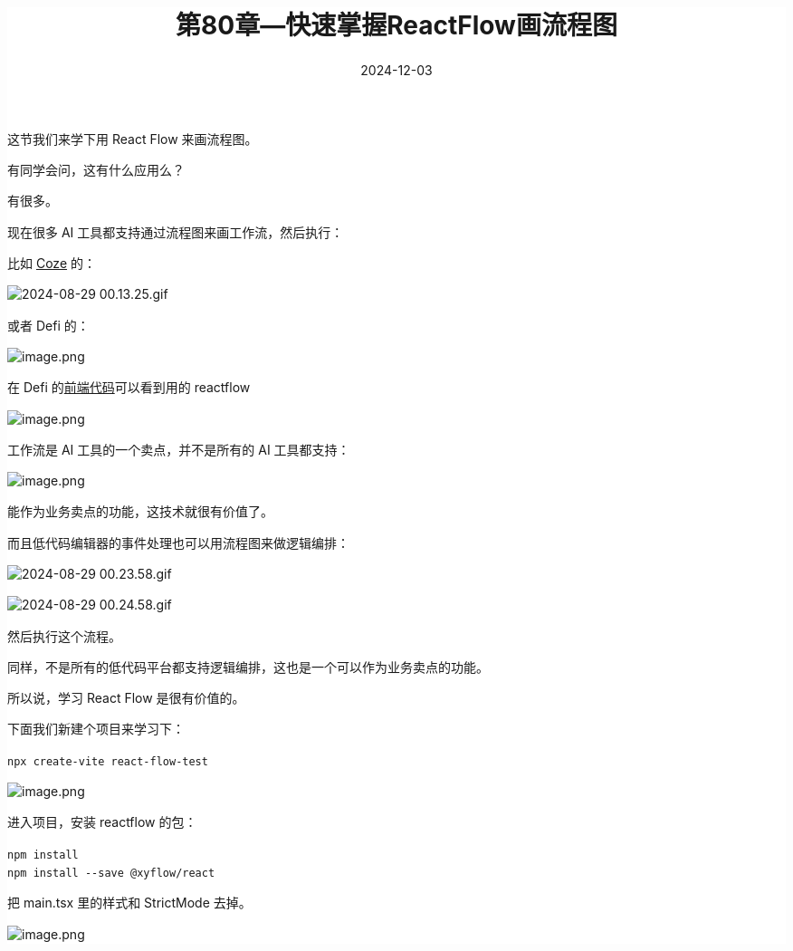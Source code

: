 ﻿---
title: '第80章—快速掌握ReactFlow画流程图'
date: '2024-12-03'
---
这节我们来学下用 React Flow 来画流程图。

有同学会问，这有什么应用么？

有很多。

现在很多 AI 工具都支持通过流程图来画工作流，然后执行：

比如 [Coze](https://www.coze.cn/store/workflow) 的：

![2024-08-29 00.13.25.gif](https://p9-juejin.byteimg.com/tos-cn-i-k3u1fbpfcp/8e4b65c30d64454998de6b5b738b0090~tplv-k3u1fbpfcp-jj-mark:0:0:0:0:q75.image#?w=2756&h=1458&s=3214876&e=gif&f=69&b=eef1f3)

或者 Defi 的：

![image.png](https://p3-juejin.byteimg.com/tos-cn-i-k3u1fbpfcp/250ff0c8fa1e49a3b1fab62cf268f4db~tplv-k3u1fbpfcp-jj-mark:0:0:0:0:q75.image#?w=1689&h=899&s=265457&e=png&b=f0f2f7)

在 Defi 的[前端代码](https://github.com/langgenius/dify/blob/main/web/package.json#L86)可以看到用的 reactflow

![image.png](https://p1-juejin.byteimg.com/tos-cn-i-k3u1fbpfcp/fd890a4f06474dc19ae16015786dcc17~tplv-k3u1fbpfcp-jj-mark:0:0:0:0:q75.image#?w=1878&h=762&s=200003&e=png&b=fffefe)

工作流是 AI 工具的一个卖点，并不是所有的 AI 工具都支持：

![image.png](https://p6-juejin.byteimg.com/tos-cn-i-k3u1fbpfcp/6f60df671ec941afba67a43d9952e3b3~tplv-k3u1fbpfcp-jj-mark:0:0:0:0:q75.image#?w=1318&h=588&s=64282&e=png&b=ffffff)

能作为业务卖点的功能，这技术就很有价值了。

而且低代码编辑器的事件处理也可以用流程图来做逻辑编排：

![2024-08-29 00.23.58.gif](https://p3-juejin.byteimg.com/tos-cn-i-k3u1fbpfcp/7cf9abfd84a4495081d85e4c33a72cef~tplv-k3u1fbpfcp-jj-mark:0:0:0:0:q75.image#?w=2808&h=1364&s=1389070&e=gif&f=70&b=f2f2f2)

![2024-08-29 00.24.58.gif](https://p3-juejin.byteimg.com/tos-cn-i-k3u1fbpfcp/484596f28e3e4a3ab137b6428ef3e330~tplv-k3u1fbpfcp-jj-mark:0:0:0:0:q75.image#?w=2808&h=1364&s=1013959&e=gif&f=61&b=eff0f2)

然后执行这个流程。

同样，不是所有的低代码平台都支持逻辑编排，这也是一个可以作为业务卖点的功能。

所以说，学习 React Flow 是很有价值的。

下面我们新建个项目来学习下：

```
npx create-vite react-flow-test
```
![image.png](https://p6-juejin.byteimg.com/tos-cn-i-k3u1fbpfcp/d36776c94cbf40d58bdf75899f1dc2a9~tplv-k3u1fbpfcp-jj-mark:0:0:0:0:q75.image#?w=844&h=368&s=71420&e=png&b=010101)

进入项目，安装 reactflow 的包：

```
npm install
npm install --save @xyflow/react
```
把 main.tsx 里的样式和 StrictMode 去掉。

![image.png](https://p3-juejin.byteimg.com/tos-cn-i-k3u1fbpfcp/4f2fe90d7fcb4684883b145900fc39a2~tplv-k3u1fbpfcp-jj-mark:0:0:0:0:q75.image#?w=912&h=376&s=73629&e=png&b=1f1f1f)
